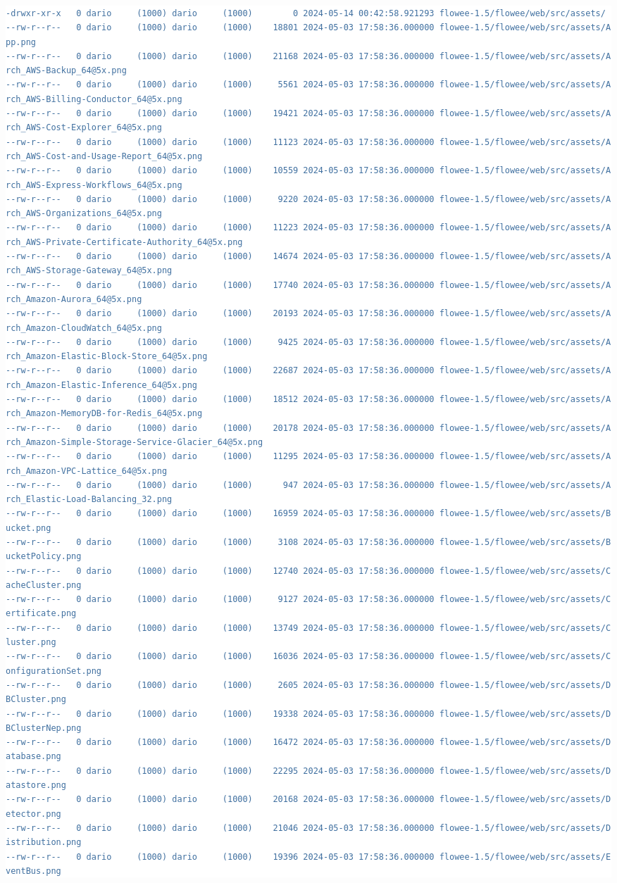 ```diff
-drwxr-xr-x   0 dario     (1000) dario     (1000)        0 2024-05-14 00:42:58.921293 flowee-1.5/flowee/web/src/assets/
--rw-r--r--   0 dario     (1000) dario     (1000)    18801 2024-05-03 17:58:36.000000 flowee-1.5/flowee/web/src/assets/App.png
--rw-r--r--   0 dario     (1000) dario     (1000)    21168 2024-05-03 17:58:36.000000 flowee-1.5/flowee/web/src/assets/Arch_AWS-Backup_64@5x.png
--rw-r--r--   0 dario     (1000) dario     (1000)     5561 2024-05-03 17:58:36.000000 flowee-1.5/flowee/web/src/assets/Arch_AWS-Billing-Conductor_64@5x.png
--rw-r--r--   0 dario     (1000) dario     (1000)    19421 2024-05-03 17:58:36.000000 flowee-1.5/flowee/web/src/assets/Arch_AWS-Cost-Explorer_64@5x.png
--rw-r--r--   0 dario     (1000) dario     (1000)    11123 2024-05-03 17:58:36.000000 flowee-1.5/flowee/web/src/assets/Arch_AWS-Cost-and-Usage-Report_64@5x.png
--rw-r--r--   0 dario     (1000) dario     (1000)    10559 2024-05-03 17:58:36.000000 flowee-1.5/flowee/web/src/assets/Arch_AWS-Express-Workflows_64@5x.png
--rw-r--r--   0 dario     (1000) dario     (1000)     9220 2024-05-03 17:58:36.000000 flowee-1.5/flowee/web/src/assets/Arch_AWS-Organizations_64@5x.png
--rw-r--r--   0 dario     (1000) dario     (1000)    11223 2024-05-03 17:58:36.000000 flowee-1.5/flowee/web/src/assets/Arch_AWS-Private-Certificate-Authority_64@5x.png
--rw-r--r--   0 dario     (1000) dario     (1000)    14674 2024-05-03 17:58:36.000000 flowee-1.5/flowee/web/src/assets/Arch_AWS-Storage-Gateway_64@5x.png
--rw-r--r--   0 dario     (1000) dario     (1000)    17740 2024-05-03 17:58:36.000000 flowee-1.5/flowee/web/src/assets/Arch_Amazon-Aurora_64@5x.png
--rw-r--r--   0 dario     (1000) dario     (1000)    20193 2024-05-03 17:58:36.000000 flowee-1.5/flowee/web/src/assets/Arch_Amazon-CloudWatch_64@5x.png
--rw-r--r--   0 dario     (1000) dario     (1000)     9425 2024-05-03 17:58:36.000000 flowee-1.5/flowee/web/src/assets/Arch_Amazon-Elastic-Block-Store_64@5x.png
--rw-r--r--   0 dario     (1000) dario     (1000)    22687 2024-05-03 17:58:36.000000 flowee-1.5/flowee/web/src/assets/Arch_Amazon-Elastic-Inference_64@5x.png
--rw-r--r--   0 dario     (1000) dario     (1000)    18512 2024-05-03 17:58:36.000000 flowee-1.5/flowee/web/src/assets/Arch_Amazon-MemoryDB-for-Redis_64@5x.png
--rw-r--r--   0 dario     (1000) dario     (1000)    20178 2024-05-03 17:58:36.000000 flowee-1.5/flowee/web/src/assets/Arch_Amazon-Simple-Storage-Service-Glacier_64@5x.png
--rw-r--r--   0 dario     (1000) dario     (1000)    11295 2024-05-03 17:58:36.000000 flowee-1.5/flowee/web/src/assets/Arch_Amazon-VPC-Lattice_64@5x.png
--rw-r--r--   0 dario     (1000) dario     (1000)      947 2024-05-03 17:58:36.000000 flowee-1.5/flowee/web/src/assets/Arch_Elastic-Load-Balancing_32.png
--rw-r--r--   0 dario     (1000) dario     (1000)    16959 2024-05-03 17:58:36.000000 flowee-1.5/flowee/web/src/assets/Bucket.png
--rw-r--r--   0 dario     (1000) dario     (1000)     3108 2024-05-03 17:58:36.000000 flowee-1.5/flowee/web/src/assets/BucketPolicy.png
--rw-r--r--   0 dario     (1000) dario     (1000)    12740 2024-05-03 17:58:36.000000 flowee-1.5/flowee/web/src/assets/CacheCluster.png
--rw-r--r--   0 dario     (1000) dario     (1000)     9127 2024-05-03 17:58:36.000000 flowee-1.5/flowee/web/src/assets/Certificate.png
--rw-r--r--   0 dario     (1000) dario     (1000)    13749 2024-05-03 17:58:36.000000 flowee-1.5/flowee/web/src/assets/Cluster.png
--rw-r--r--   0 dario     (1000) dario     (1000)    16036 2024-05-03 17:58:36.000000 flowee-1.5/flowee/web/src/assets/ConfigurationSet.png
--rw-r--r--   0 dario     (1000) dario     (1000)     2605 2024-05-03 17:58:36.000000 flowee-1.5/flowee/web/src/assets/DBCluster.png
--rw-r--r--   0 dario     (1000) dario     (1000)    19338 2024-05-03 17:58:36.000000 flowee-1.5/flowee/web/src/assets/DBClusterNep.png
--rw-r--r--   0 dario     (1000) dario     (1000)    16472 2024-05-03 17:58:36.000000 flowee-1.5/flowee/web/src/assets/Database.png
--rw-r--r--   0 dario     (1000) dario     (1000)    22295 2024-05-03 17:58:36.000000 flowee-1.5/flowee/web/src/assets/Datastore.png
--rw-r--r--   0 dario     (1000) dario     (1000)    20168 2024-05-03 17:58:36.000000 flowee-1.5/flowee/web/src/assets/Detector.png
--rw-r--r--   0 dario     (1000) dario     (1000)    21046 2024-05-03 17:58:36.000000 flowee-1.5/flowee/web/src/assets/Distribution.png
--rw-r--r--   0 dario     (1000) dario     (1000)    19396 2024-05-03 17:58:36.000000 flowee-1.5/flowee/web/src/assets/EventBus.png
```